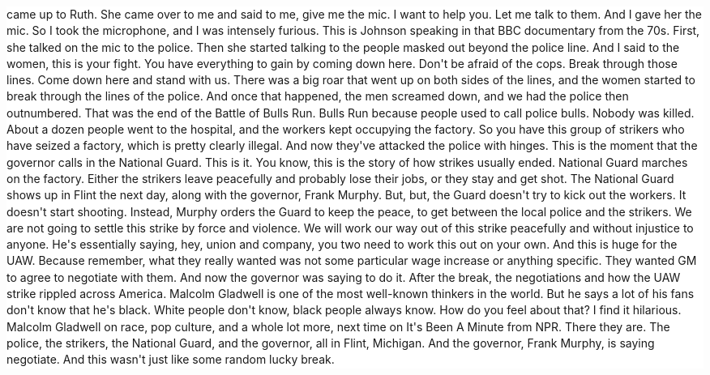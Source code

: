 came up to Ruth.
She came over to me and said to me,
give me the mic.
I want to help you.
Let me talk to them.
And I gave her the mic.
So I took the microphone,
and I was intensely furious.
This is Johnson speaking in that BBC documentary from the 70s.
First, she talked on the mic to the police.
Then she started talking to the people masked out beyond the police line.
And I said to the women,
this is your fight.
You have everything to gain by coming down here.
Don't be afraid of the cops.
Break through those lines.
Come down here and stand with us.
There was a big roar that went up on both sides of the lines,
and the women started to break through the lines of the police.
And once that happened,
the men screamed down,
and we had the police then outnumbered.
That was the end of the Battle of Bulls Run.
Bulls Run because people used to call police bulls.
Nobody was killed.
About a dozen people went to the hospital,
and the workers kept occupying the factory.
So you have this group of strikers who have seized a factory,
which is pretty clearly illegal.
And now they've attacked the police with hinges.
This is the moment that the governor calls in the National Guard.
This is it.
You know, this is the story of how strikes usually ended.
National Guard marches on the factory.
Either the strikers leave peacefully and probably lose their jobs,
or they stay and get shot.
The National Guard shows up in Flint the next day,
along with the governor, Frank Murphy.
But, but, the Guard doesn't try to kick out the workers.
It doesn't start shooting.
Instead, Murphy orders the Guard to keep the peace,
to get between the local police and the strikers.
We are not going to settle this strike by force and violence.
We will work our way out of this strike peacefully and without injustice to anyone.
He's essentially saying, hey, union and company,
you two need to work this out on your own.
And this is huge for the UAW.
Because remember, what they really wanted was not some particular wage increase
or anything specific.
They wanted GM to agree to negotiate with them.
And now the governor was saying to do it.
After the break, the negotiations and how the UAW strike rippled across America.
Malcolm Gladwell is one of the most well-known thinkers in the world.
But he says a lot of his fans don't know that he's black.
White people don't know, black people always know.
How do you feel about that?
I find it hilarious.
Malcolm Gladwell on race, pop culture, and a whole lot more,
next time on It's Been A Minute from NPR.
There they are.
The police, the strikers, the National Guard, and the governor,
all in Flint, Michigan.
And the governor, Frank Murphy, is saying negotiate.
And this wasn't just like some random lucky break.